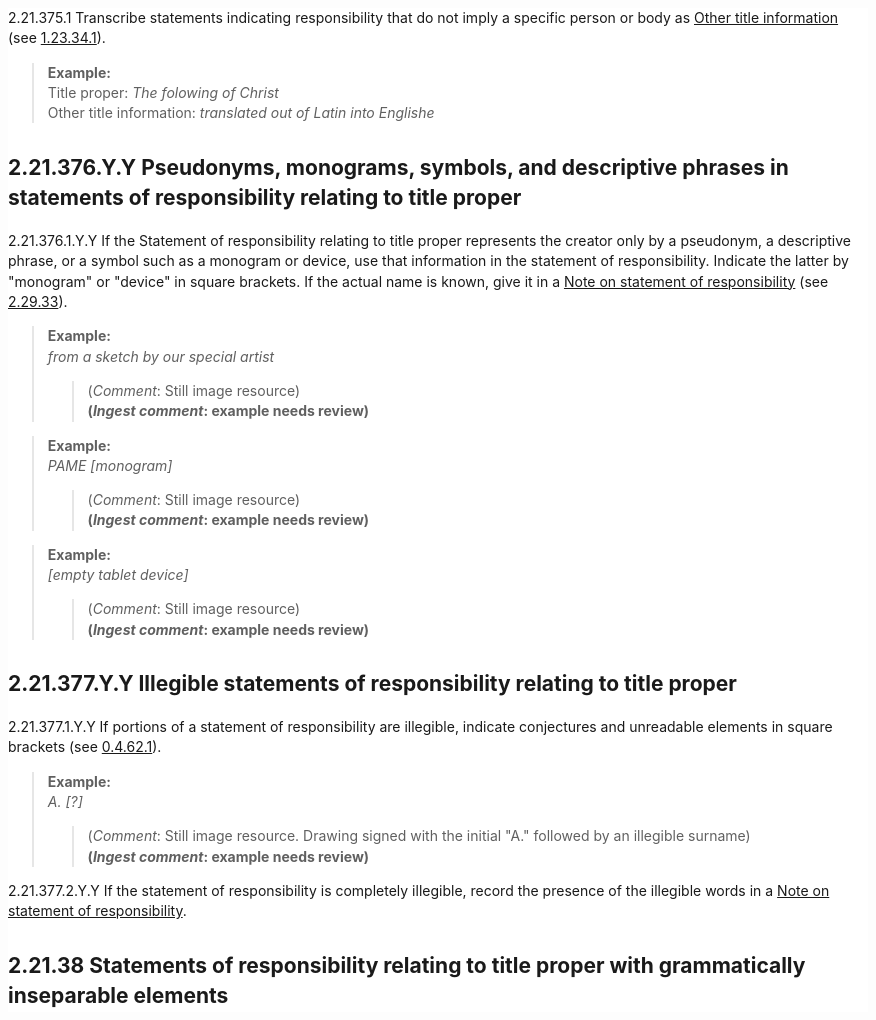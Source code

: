 <a name="2.21.375.1">2.21.375.1</a> Transcribe statements indicating responsibility that do not imply a specific person or body as [Other title information](/DCRMR/title/Other-title-information/) (see [1.23.34.1](/DCRMR/title/Other-title-information/#1.23.34.1)).

>**Example:**  
>Title proper: <CITE>The folowing of Christ</CITE>  
>Other title information: <CITE>translated out of Latin into Englishe</CITE>

## 2.21.376.Y.Y Pseudonyms, monograms, symbols, and descriptive phrases in statements of responsibility relating to title proper

<a name="2.21.376.1.Y.Y">2.21.376.1.Y.Y</a> If the Statement of responsibility relating to title proper represents the creator only by a pseudonym, a descriptive phrase, or a symbol such as a monogram or device, use that information in the statement of responsibility. Indicate the latter by "monogram" or "device" in square brackets. If the actual name is known, give it in a [Note on statement of responsibility](/DCRMR/sor/Note-on-statement-of-responsibility/) (see [2.29.33](/DCRMR/sor/Note-on-statement-of-responsibility/#22933-attributions)).

>**Example:**  
><CITE>from a sketch by our special artist</CITE>  
>>(*Comment*: Still image resource)  
>>**(*Ingest comment*: example needs review)**

>**Example:**  
><CITE>PAME [monogram]</CITE>  
>>(*Comment*: Still image resource)  
>>**(*Ingest comment*: example needs review)**

>**Example:**  
><CITE>[empty tablet device]</CITE>  
>>(*Comment*: Still image resource)  
>>**(*Ingest comment*: example needs review)**

## 2.21.377.Y.Y Illegible statements of responsibility relating to title proper

<a name="2.21.377.1.Y.Y">2.21.377.1.Y.Y</a> If portions of a statement of responsibility are illegible, indicate conjectures and unreadable elements in square brackets (see [0.4.62.1](/DCRMR/general-rules/Transcription/#0.4.62.1)).

>**Example:**  
><CITE>A. [?]</CITE>  
>>(*Comment*: Still image resource. Drawing signed with the initial "A." followed by an illegible surname)  
>>**(*Ingest comment*: example needs review)**

<a name="2.21.377.2.Y.Y">2.21.377.2.Y.Y</a> If the statement of responsibility is completely illegible, record the presence of the illegible words in a [Note on statement of responsibility](/DCRMR/sor/Note-on-statement-of-responsibility/).

## 2.21.38 Statements of responsibility relating to title proper with grammatically inseparable elements
